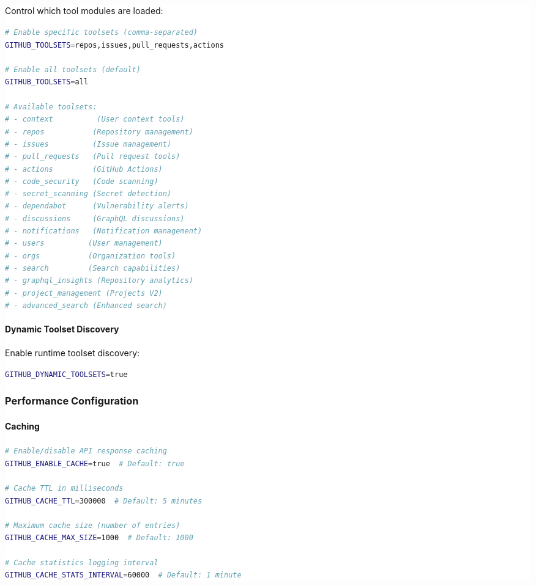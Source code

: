 Control which tool modules are loaded:

```bash
# Enable specific toolsets (comma-separated)
GITHUB_TOOLSETS=repos,issues,pull_requests,actions

# Enable all toolsets (default)
GITHUB_TOOLSETS=all

# Available toolsets:
# - context          (User context tools)
# - repos           (Repository management)
# - issues          (Issue management)
# - pull_requests   (Pull request tools)
# - actions         (GitHub Actions)
# - code_security   (Code scanning)
# - secret_scanning (Secret detection)
# - dependabot      (Vulnerability alerts)
# - discussions     (GraphQL discussions)
# - notifications   (Notification management)
# - users          (User management)
# - orgs           (Organization tools)
# - search         (Search capabilities)
# - graphql_insights (Repository analytics)
# - project_management (Projects V2)
# - advanced_search (Enhanced search)
```

#### Dynamic Toolset Discovery

Enable runtime toolset discovery:

```bash
GITHUB_DYNAMIC_TOOLSETS=true
```

### Performance Configuration

#### Caching

```bash
# Enable/disable API response caching
GITHUB_ENABLE_CACHE=true  # Default: true

# Cache TTL in milliseconds
GITHUB_CACHE_TTL=300000  # Default: 5 minutes

# Maximum cache size (number of entries)
GITHUB_CACHE_MAX_SIZE=1000  # Default: 1000

# Cache statistics logging interval
GITHUB_CACHE_STATS_INTERVAL=60000  # Default: 1 minute
```
